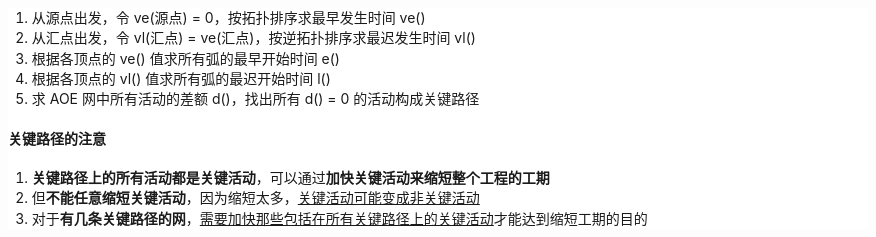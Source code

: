 1. 从源点出发，令 ve(源点) = 0，按拓扑排序求最早发生时间 ve()
2. 从汇点出发，令 vl(汇点) = ve(汇点)，按逆拓扑排序求最迟发生时间 vl()
3. 根据各顶点的 ve() 值求所有弧的最早开始时间 e()
4. 根据各顶点的 vl() 值求所有弧的最迟开始时间 l()
5. 求 AOE 网中所有活动的差额 d()，找出所有 d() = 0 的活动构成关键路径

#### 关键路径的注意

1. **关键路径上的所有活动都是关键活动**，可以通过**加快关键活动来缩短整个工程的工期**
2. 但**不能任意缩短关键活动**，因为缩短太多，<u>关键活动可能变成非关键活动</u>
3. 对于**有几条关键路径的网**，<u>需要加快那些包括在所有关键路径上的关键活动</u>才能达到缩短工期的目的

